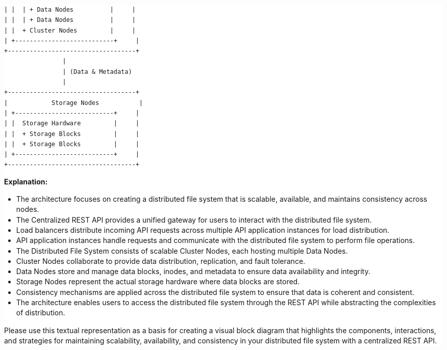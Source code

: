 ```
| |  | + Data Nodes          |     |
| |  | + Data Nodes          |     |
| |  + Cluster Nodes         |     |
| +---------------------------+     |
+-----------------------------------+
                |
                | (Data & Metadata)
                |
+-----------------------------------+
|            Storage Nodes           |
| +---------------------------+     |
| |  Storage Hardware         |     |
| |  + Storage Blocks         |     |
| |  + Storage Blocks         |     |
| +---------------------------+     |
+-----------------------------------+
```

**Explanation:**

- The architecture focuses on creating a distributed file system that is scalable, available, and maintains consistency across nodes.
- The Centralized REST API provides a unified gateway for users to interact with the distributed file system.
- Load balancers distribute incoming API requests across multiple API application instances for load distribution.
- API application instances handle requests and communicate with the distributed file system to perform file operations.
- The Distributed File System consists of scalable Cluster Nodes, each hosting multiple Data Nodes.
- Cluster Nodes collaborate to provide data distribution, replication, and fault tolerance.
- Data Nodes store and manage data blocks, inodes, and metadata to ensure data availability and integrity.
- Storage Nodes represent the actual storage hardware where data blocks are stored.
- Consistency mechanisms are applied across the distributed file system to ensure that data is coherent and consistent.
- The architecture enables users to access the distributed file system through the REST API while abstracting the complexities of distribution.

Please use this textual representation as a basis for creating a visual block diagram that highlights the components, interactions, and strategies for maintaining scalability, availability, and consistency in your distributed file system with a centralized REST API.